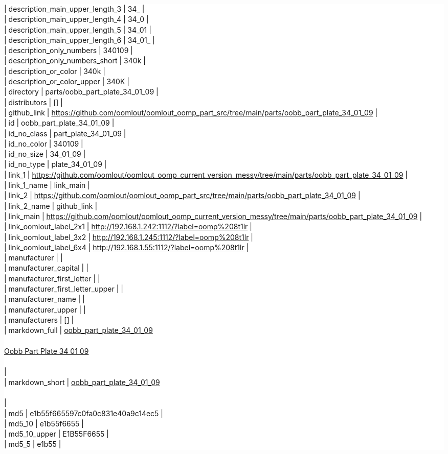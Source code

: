 | description_main_upper_length_3 | 34_ |  
| description_main_upper_length_4 | 34_0 |  
| description_main_upper_length_5 | 34_01 |  
| description_main_upper_length_6 | 34_01_ |  
| description_only_numbers | 340109 |  
| description_only_numbers_short | 340k |  
| description_or_color | 340k |  
| description_or_color_upper | 340K |  
| directory | parts/oobb_part_plate_34_01_09 |  
| distributors | [] |  
| github_link | https://github.com/oomlout/oomlout_oomp_part_src/tree/main/parts/oobb_part_plate_34_01_09 |  
| id | oobb_part_plate_34_01_09 |  
| id_no_class | part_plate_34_01_09 |  
| id_no_color | 340109 |  
| id_no_size | 34_01_09 |  
| id_no_type | plate_34_01_09 |  
| link_1 | https://github.com/oomlout/oomlout_oomp_current_version_messy/tree/main/parts/oobb_part_plate_34_01_09 |  
| link_1_name | link_main |  
| link_2 | https://github.com/oomlout/oomlout_oomp_part_src/tree/main/parts/oobb_part_plate_34_01_09 |  
| link_2_name | github_link |  
| link_main | https://github.com/oomlout/oomlout_oomp_current_version_messy/tree/main/parts/oobb_part_plate_34_01_09 |  
| link_oomlout_label_2x1 | http://192.168.1.242:1112/?label=oomp%208t1lr |  
| link_oomlout_label_3x2 | http://192.168.1.245:1112/?label=oomp%208t1lr |  
| link_oomlout_label_6x4 | http://192.168.1.55:1112/?label=oomp%208t1lr |  
| manufacturer |  |  
| manufacturer_capital |  |  
| manufacturer_first_letter |  |  
| manufacturer_first_letter_upper |  |  
| manufacturer_name |  |  
| manufacturer_upper |  |  
| manufacturers | [] |  
| markdown_full | [oobb_part_plate_34_01_09](https://github.com/oomlout/oomlout_oomp_current_version_messy/tree/main/parts/oobb_part_plate_34_01_09)<br>[](https://github.com/oomlout/oomlout_oomp_current_version_messy/tree/main/parts/oobb_part_plate_34_01_09)<br>[Oobb Part Plate 34 01 09](https://github.com/oomlout/oomlout_oomp_current_version_messy/tree/main/parts/oobb_part_plate_34_01_09)<br><br> |  
| markdown_short | [oobb_part_plate_34_01_09](https://github.com/oomlout/oomlout_oomp_current_version_messy/tree/main/parts/oobb_part_plate_34_01_09)<br><br> |  
| md5 | e1b55f665597c0fa0c831e40a9c14ec5 |  
| md5_10 | e1b55f6655 |  
| md5_10_upper | E1B55F6655 |  
| md5_5 | e1b55 |  